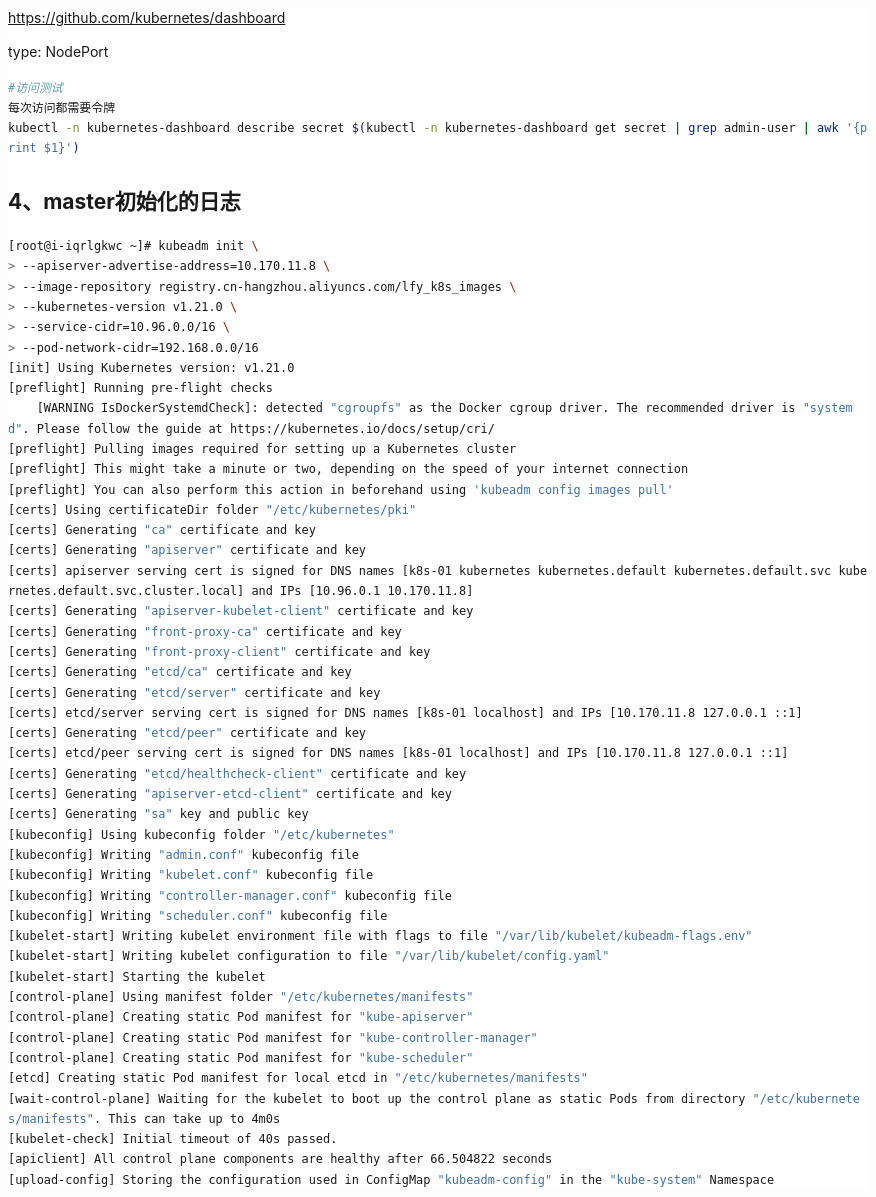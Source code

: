 <https://github.com/kubernetes/dashboard>

type: NodePort

```sh
#访问测试
每次访问都需要令牌
kubectl -n kubernetes-dashboard describe secret $(kubectl -n kubernetes-dashboard get secret | grep admin-user | awk '{print $1}')
```

## 4、master初始化的日志

```sh
[root@i-iqrlgkwc ~]# kubeadm init \
> --apiserver-advertise-address=10.170.11.8 \
> --image-repository registry.cn-hangzhou.aliyuncs.com/lfy_k8s_images \
> --kubernetes-version v1.21.0 \
> --service-cidr=10.96.0.0/16 \
> --pod-network-cidr=192.168.0.0/16
[init] Using Kubernetes version: v1.21.0
[preflight] Running pre-flight checks
	[WARNING IsDockerSystemdCheck]: detected "cgroupfs" as the Docker cgroup driver. The recommended driver is "systemd". Please follow the guide at https://kubernetes.io/docs/setup/cri/
[preflight] Pulling images required for setting up a Kubernetes cluster
[preflight] This might take a minute or two, depending on the speed of your internet connection
[preflight] You can also perform this action in beforehand using 'kubeadm config images pull'
[certs] Using certificateDir folder "/etc/kubernetes/pki"
[certs] Generating "ca" certificate and key
[certs] Generating "apiserver" certificate and key
[certs] apiserver serving cert is signed for DNS names [k8s-01 kubernetes kubernetes.default kubernetes.default.svc kubernetes.default.svc.cluster.local] and IPs [10.96.0.1 10.170.11.8]
[certs] Generating "apiserver-kubelet-client" certificate and key
[certs] Generating "front-proxy-ca" certificate and key
[certs] Generating "front-proxy-client" certificate and key
[certs] Generating "etcd/ca" certificate and key
[certs] Generating "etcd/server" certificate and key
[certs] etcd/server serving cert is signed for DNS names [k8s-01 localhost] and IPs [10.170.11.8 127.0.0.1 ::1]
[certs] Generating "etcd/peer" certificate and key
[certs] etcd/peer serving cert is signed for DNS names [k8s-01 localhost] and IPs [10.170.11.8 127.0.0.1 ::1]
[certs] Generating "etcd/healthcheck-client" certificate and key
[certs] Generating "apiserver-etcd-client" certificate and key
[certs] Generating "sa" key and public key
[kubeconfig] Using kubeconfig folder "/etc/kubernetes"
[kubeconfig] Writing "admin.conf" kubeconfig file
[kubeconfig] Writing "kubelet.conf" kubeconfig file
[kubeconfig] Writing "controller-manager.conf" kubeconfig file
[kubeconfig] Writing "scheduler.conf" kubeconfig file
[kubelet-start] Writing kubelet environment file with flags to file "/var/lib/kubelet/kubeadm-flags.env"
[kubelet-start] Writing kubelet configuration to file "/var/lib/kubelet/config.yaml"
[kubelet-start] Starting the kubelet
[control-plane] Using manifest folder "/etc/kubernetes/manifests"
[control-plane] Creating static Pod manifest for "kube-apiserver"
[control-plane] Creating static Pod manifest for "kube-controller-manager"
[control-plane] Creating static Pod manifest for "kube-scheduler"
[etcd] Creating static Pod manifest for local etcd in "/etc/kubernetes/manifests"
[wait-control-plane] Waiting for the kubelet to boot up the control plane as static Pods from directory "/etc/kubernetes/manifests". This can take up to 4m0s
[kubelet-check] Initial timeout of 40s passed.
[apiclient] All control plane components are healthy after 66.504822 seconds
[upload-config] Storing the configuration used in ConfigMap "kubeadm-config" in the "kube-system" Namespace
```
